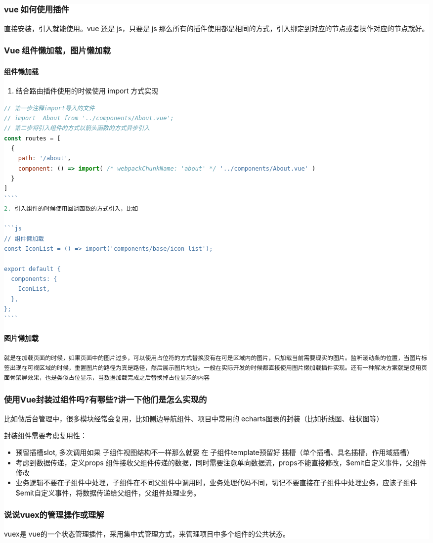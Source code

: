 ### vue 如何使用插件

  直接安装，引入就能使用。vue 还是 js，只要是 js 那么所有的插件使用都是相同的方式，引入绑定到对应的节点或者操作对应的节点就好。

### Vue 组件懒加载，图片懒加载

#### 组件懒加载

1. 结合路由插件使用的时候使用 import 方式实现

~~~js
// 第一步注释import导入的文件
// import  About from '../components/About.vue';
// 第二步将引入组件的方式以箭头函数的方式异步引入
const routes = [
  {
    path: '/about'，
    component: () => import( /* webpackChunkName: 'about' */ '../components/About.vue' )
  }
]
````
2. 引入组件的时候使用回调函数的方式引入，比如

```js
// 组件懒加载
const IconList = () => import('components/base/icon-list');

export default {
  components: {
    IconList,
  },
};
````
~~~

#### 图片懒加载

```
就是在加载页面的时候，如果页面中的图片过多，可以使用占位符的方式替换没有在可是区域内的图片，只加载当前需要现实的图片。监听滚动条的位置，当图片标签出现在可视区域的时候，重置图片的路径为真是路径，然后展示图片地址。一般在实际开发的时候都直接使用图片懒加载插件实现。还有一种解决方案就是使用页面骨架屏效果，也是类似占位显示，当数据加载完成之后替换掉占位显示的内容
```

### 使用Vue封装过组件吗?有哪些?讲一下他们是怎么实现的

比如做后台管理中，很多模块经常会复用，比如侧边导航组件、项目中常用的 echarts图表的封装（比如折线图、柱状图等）

封装组件需要考虑复用性：

- 预留插槽slot, 多次调用如果 子组件视图结构不一样那么就要 在 子组件template预留好 插槽（单个插槽、具名插槽，作用域插槽）
- 考虑到数据传递，定义props 组件接收父组件传递的数据，同时需要注意单向数据流，props不能直接修改，$emit自定义事件，父组件修改
- 业务逻辑不要在子组件中处理，子组件在不同父组件中调用时，业务处理代码不同，切记不要直接在子组件中处理业务，应该子组件 $emit自定义事件，将数据传递给父组件，父组件处理业务。

### 说说vuex的管理操作或理解

vuex是 vue的一个状态管理插件，采用集中式管理方式，来管理项目中多个组件的公共状态。

